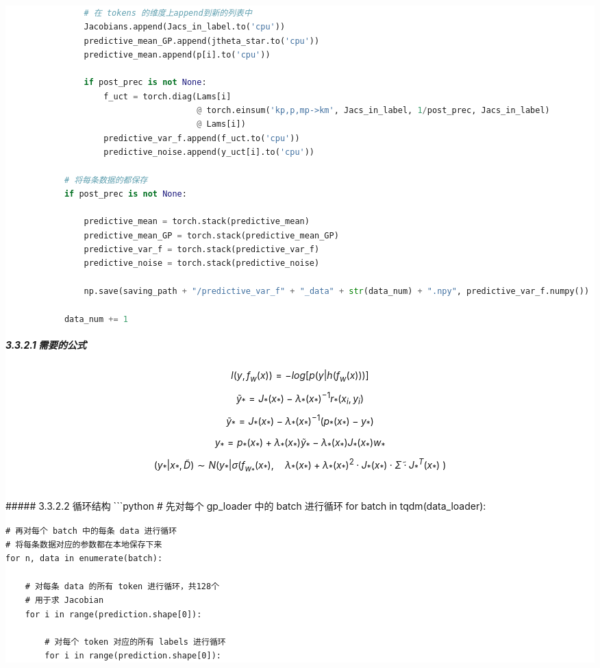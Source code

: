 ```python
                # 在 tokens 的维度上append到新的列表中
                Jacobians.append(Jacs_in_label.to('cpu'))
                predictive_mean_GP.append(jtheta_star.to('cpu'))
                predictive_mean.append(p[i].to('cpu'))

                if post_prec is not None:
                    f_uct = torch.diag(Lams[i]
                                       @ torch.einsum('kp,p,mp->km', Jacs_in_label, 1/post_prec, Jacs_in_label)
                                       @ Lams[i])
                    predictive_var_f.append(f_uct.to('cpu'))
                    predictive_noise.append(y_uct[i].to('cpu'))

            # 将每条数据的都保存
            if post_prec is not None:

                predictive_mean = torch.stack(predictive_mean)
                predictive_mean_GP = torch.stack(predictive_mean_GP)
                predictive_var_f = torch.stack(predictive_var_f)
                predictive_noise = torch.stack(predictive_noise)

                np.save(saving_path + "/predictive_var_f" + "_data" + str(data_num) + ".npy", predictive_var_f.numpy())

            data_num += 1
```

##### 3.3.2.1 需要的公式

$$l(y, f_w(x)) = -log[p(y|h(f_w(x)))]$$
$$\widetilde y_* = J_*(x_*) - \lambda_*(x_*)^{-1}r_*(x_i, y_i)$$
$$\widetilde y_* = J_*(x_*) - \lambda_*(x_*)^{-1}(p_*(x_*)-y_*)$$
$$y_* = p_*(x_*) +  \lambda_*(x_*)\widetilde y_* - \lambda_*(x_*)J_*(x_*)w_*$$
$$(y_*|x_*,\widetilde D) \sim N(y_*|\sigma(f_{w_*}(x_*), \quad \lambda_*(x_*)+\lambda_*(x_*)^2·J_*(x_*)·\widetilde\Sigma ·J^T_*(x_*)\ )$$

<br>
##### 3.3.2.2 循环结构
```python
# 先对每个 gp_loader 中的 batch 进行循环
for batch in tqdm(data_loader):

    # 再对每个 batch 中的每条 data 进行循环
    # 将每条数据对应的参数都在本地保存下来
    for n, data in enumerate(batch):
    
        # 对每条 data 的所有 token 进行循环，共128个
        # 用于求 Jacobian
        for i in range(prediction.shape[0]):
        
            # 对每个 token 对应的所有 labels 进行循环
            for i in range(prediction.shape[0]): 
```
